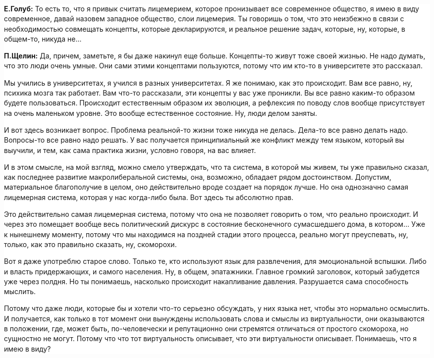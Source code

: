 **Е.Голуб:**
То есть то, что я привык считать лицемерием, которое пронизывает все современное общество, я имею в виду современное, давай назовем западное общество, слои лицемерия.
Ты говоришь о том, что это неизбежно в связи с необходимостью совмещать концепты, которые декларируются, и реальное решение задач, которые, ну, которые, в общем-то, никуда не...

**П.Щелин:**
Да, причем, заметьте, я бы даже накинул еще больше.
Концепты-то живут тоже своей жизнью.
Не надо думать, что это люди очень умные.
Они сами этими концептами пользуются, потому что им кто-то в университете это рассказал.

Мы учились в университетах, я учился в разных университетах.
Я же понимаю, как это происходит.
Вам все равно, ну, психика мозга так работает.
Вам что-то рассказали, эти концепты у вас уже проникли.
Вы все равно каким-то образом будете пользоваться.
Происходит естественным образом их эволюция, а рефлексия по поводу слов вообще присутствует на очень маленьком уровне.
Это вообще естественное состояние.
Ну, люди делом заняты.

И вот здесь возникает вопрос.
Проблема реальной-то жизни тоже никуда не делась.
Дела-то все равно делать надо.
Вопросы-то все равно надо решать.
У вас получается принципиальный же конфликт между тем языком, который вы выучили, и тем, как сама практика жизни, условно говоря, на вас влияет.

И в этом смысле, на мой взгляд, можно смело утверждать, что та система, в которой мы живем, ты уже правильно сказал, как последнее развитие макролиберальной системы, она, возможно, обладает рядом достоинством.
Допустим, материальное благополучие в целом, оно действительно вроде создает на порядок лучше.
Но она однозначно самая лицемерная система, которая у нас когда-либо была.
Вот здесь ты абсолютно прав.

Это действительно самая лицемерная система, потому что она не позволяет говорить о том, что реально происходит.
И через это помещает вообще весь политический дискурс в состояние бесконечного сумасшедшего дома, в котором...
Уже к нынешнему моменту, потому что мы находимся на поздней стадии этого процесса, реально могут преуспевать, ну, только, как это правильно сказать, ну, скоморохи.

Вот я даже употреблю старое слово.
Только те, кто используют язык для развлечения, для эмоциональной вспышки.
Либо и власть придержающих, и самого населения.
Ну, в общем, эпатажники.
Главное громкий заголовок, который забудется уже через полдня.
Но ты понимаешь, насколько происходит накапливание давления.
Разрушается сама способность мыслить.

Потому что даже люди, которые бы и хотели что-то серьезно обсуждать, у них языка нет, чтобы это нормально осмыслить.
И получается, как только в тот момент они вынуждены использовать слова и смыслы из виртуальности, они оказываются в положении, где, может быть, по-человечески и репутационно они стремятся отличаться от простого скомороха, но сущностно не могут.
Потому что что тот виртуальность описывает, что эти виртуальности описывает.
Понимаешь, что я имею в виду?
